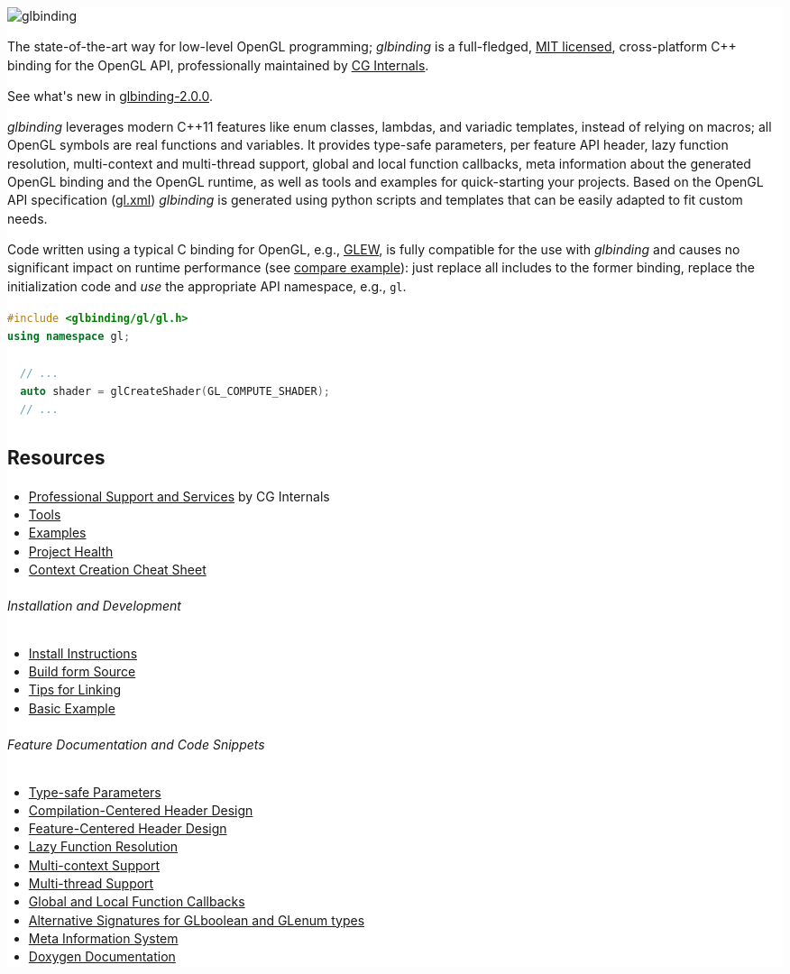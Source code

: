 [//]: # (Comment)

![glbinding](glbinding-logo.png)

The state-of-the-art way for low-level OpenGL programming;
*glbinding* is a full-fledged, [MIT licensed](http://opensource.org/licenses/MIT), cross-platform C++ binding for the OpenGL API, professionally maintained by [CG Internals](http://www.cginternals.com).

See what's new in [glbinding-2.0.0](https://github.com/cginternals/glbinding/releases/tag/v2.0.0).

*glbinding* leverages modern C++11 features like enum classes, lambdas, and variadic templates, instead of relying on macros; 
all OpenGL symbols are real functions and variables. 
It provides type-safe parameters, per feature API header, lazy function resolution, multi-context and multi-thread support, 
global and local function callbacks, meta information about the generated OpenGL binding and the OpenGL runtime, as well as tools and examples for quick-starting your projects.
Based on the OpenGL API specification ([gl.xml](https://cvs.khronos.org/svn/repos/ogl/trunk/doc/registry/public/api/gl.xml)) 
*glbinding* is generated using python scripts and templates that can be easily adapted to fit custom needs.

Code written using a typical C binding for OpenGL, e.g., [GLEW](http://glew.sourceforge.net/), is fully compatible for the use with *glbinding* and causes no significant impact on runtime performance (see [compare example](https://github.com/cginternals/glbinding/wiki/examples#compare)): just replace all includes to the former binding, replace the initialization code and *use* the appropriate API namespace, e.g., ```gl```.

```cpp
#include <glbinding/gl/gl.h>
using namespace gl;
  
  // ...
  auto shader = glCreateShader(GL_COMPUTE_SHADER);
  // ...
```


## Resources

* [Professional Support and Services](https://www.cginternals.com) by CG Internals
* [Tools](https://github.com/cginternals/glbinding/wiki/tools)
* [Examples](https://github.com/cginternals/glbinding/wiki/examples)
* [Project Health](#project-health)
* [Context Creation Cheat Sheet](https://github.com/cginternals/glbinding/wiki/Context-Creation-Cheat-Sheet)

###### Installation and Development
* [Install Instructions](#install-instructions)
* [Build form Source](#build-instructions)
* [Tips for Linking](#tips-for-linking)
* [Basic Example](#basic-example)

###### Feature Documentation and Code Snippets
* [Type-safe Parameters](#type-safe-parameters)
* [Compilation-Centered Header Design](#compilation-centered-header-design)
* [Feature-Centered Header Design](#feature-centered-header-design)
* [Lazy Function Resolution](#lazy-function-pointer-resolution)
* [Multi-context Support](#multi-context-support)
* [Multi-thread Support](#multi-threading-support)
* [Global and Local Function Callbacks](#function-callbacks) 
* [Alternative Signatures for GLboolean and GLenum types](#alternative-signatures)
* [Meta Information System](#meta-information)
* [Doxygen Documentation](https://cginternals.github.io/glbinding/documentation)
